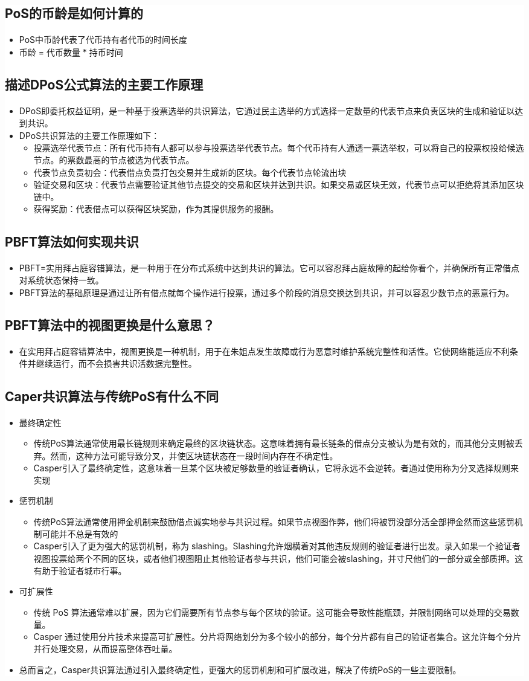 

## PoS的币龄是如何计算的

- PoS中币龄代表了代币持有者代币的时间长度
- 币龄 = 代币数量 * 持币时间



## 描述DPoS公式算法的主要工作原理

- DPoS即委托权益证明，是一种基于投票选举的共识算法，它通过民主选举的方式选择一定数量的代表节点来负责区块的生成和验证以达到共识。
- DPoS共识算法的主要工作原理如下：
  - 投票选举代表节点：所有代币持有人都可以参与投票选举代表节点。每个代币持有人通透一票选举权，可以将自己的投票权投给候选节点。的票数最高的节点被选为代表节点。
  - 代表节点负责初会：代表借点负责打包交易并生成新的区块。每个代表节点轮流出块
  - 验证交易和区块：代表节点需要验证其他节点提交的交易和区块并达到共识。如果交易或区块无效，代表节点可以拒绝将其添加区块链中。
  - 获得奖励：代表借点可以获得区块奖励，作为其提供服务的报酬。



## PBFT算法如何实现共识

- PBFT=实用拜占庭容错算法，是一种用于在分布式系统中达到共识的算法。它可以容忍拜占庭故障的起给你看个，并确保所有正常借点对系统状态保持一致。
- PBFT算法的基础原理是通过让所有借点就每个操作进行投票，通过多个阶段的消息交换达到共识，并可以容忍少数节点的恶意行为。



## PBFT算法中的视图更换是什么意思？

- 在实用拜占庭容错算法中，视图更换是一种机制，用于在朱姐点发生故障或行为恶意时维护系统完整性和活性。它使网络能适应不利条件并继续运行，而不会损害共识活数据完整性。



## Caper共识算法与传统PoS有什么不同

- 最终确定性
  - 传统PoS算法通常使用最长链规则来确定最终的区块链状态。这意味着拥有最长链条的借点分支被认为是有效的，而其他分支则被丢弃。然而，这种方法可能导致分叉，并使区块链状态在一段时间内存在不确定性。
  - Casper引入了最终确定性，这意味着一旦某个区块被足够数量的验证者确认，它将永远不会逆转。者通过使用称为分叉选择规则来实现
- 惩罚机制
  - 传统PoS算法通常使用押金机制来鼓励借点诚实地参与共识过程。如果节点视图作弊，他们将被罚没部分活全部押金然而这些惩罚机制可能并不总是有效的
  - Casper引入了更为强大的惩罚机制，称为 slashing。Slashing允许烟横着对其他违反规则的验证者进行出发。录入如果一个验证者视图投票给两个不同的区块，或者他们视图阻止其他验证者参与共识，他们可能会被slashing，并寸尺他们的一部分或全部质押。这有助于验证者城市行事。
- 可扩展性
  - 传统 PoS 算法通常难以扩展，因为它们需要所有节点参与每个区块的验证。这可能会导致性能瓶颈，并限制网络可以处理的交易数量。
  - Casper 通过使用分片技术来提高可扩展性。分片将网络划分为多个较小的部分，每个分片都有自己的验证者集合。这允许每个分片并行处理交易，从而提高整体吞吐量。

- 总而言之，Casper共识算法通过引入最终确定性，更强大的惩罚机制和可扩展改进，解决了传统PoS的一些主要限制。

